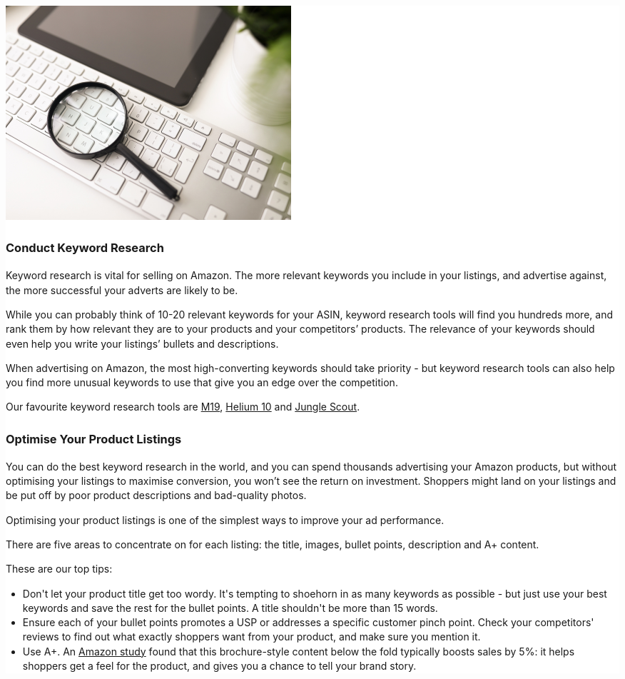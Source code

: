 ![](/images/uploads/untitled-design-2024-06-06t095112.837.png)

### Conduct Keyword Research

Keyword research is vital for selling on Amazon. The more relevant keywords you include in your listings, and advertise against, the more successful your adverts are likely to be. 

While you can probably think of 10-20 relevant keywords for your ASIN, keyword research tools will find you hundreds more, and rank them by how relevant they are to your products and your competitors’ products. The relevance of your keywords should even help you write your listings’ bullets and descriptions. 

When advertising on Amazon, the most high-converting keywords should take priority - but keyword research tools can also help you find more unusual keywords to use that give you an edge over the competition. 

Our favourite keyword research tools are [M19](https://www.m19.com/), [Helium 10](https://www.helium10.com/) and [Jungle Scout](https://www.junglescout.com/). 

### Optimise Your Product Listings

You can do the best keyword research in the world, and you can spend thousands advertising your Amazon products, but without optimising your listings to maximise conversion, you won’t see the return on investment. Shoppers might land on your listings and be put off by poor product descriptions and bad-quality photos. 

Optimising your product listings is one of the simplest ways to improve your ad performance. 

There are five areas to concentrate on for each listing: the title, images, bullet points, description and A+ content. 

These are our top tips: 

* Don't let your product title get too wordy. It's tempting to shoehorn in as many keywords as possible - but just use your best keywords and save the rest for the bullet points. A title shouldn't be more than 15 words. 
* Ensure each of your bullet points promotes a USP or addresses a specific customer pinch point. Check your competitors' reviews to find out what exactly shoppers want from your product, and make sure you mention it.
* Use A+. An [Amazon study](https://www.youtube.com/watch?v=xoskdCF3Z8k) found that this brochure-style content below the fold typically boosts sales by 5%: it helps shoppers get a feel for the product, and gives you a chance to tell your brand story.

